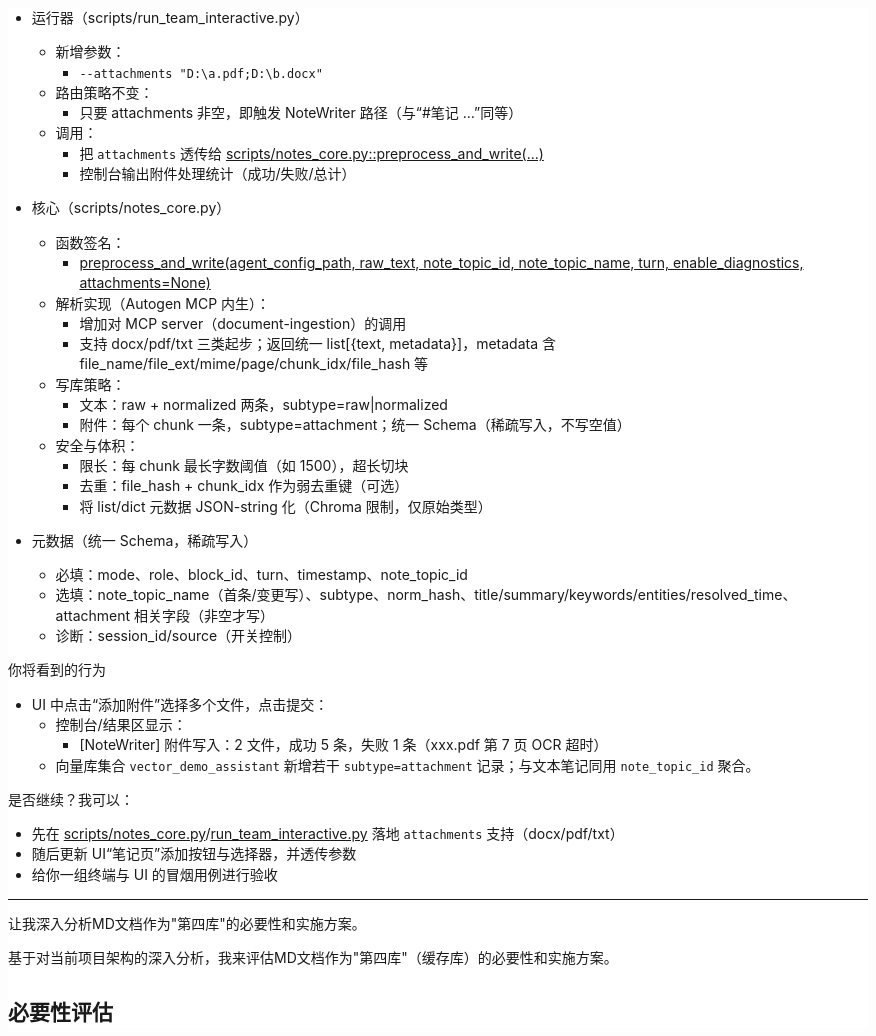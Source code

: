 - 运行器（scripts/run_team_interactive.py）
  - 新增参数：
    - `--attachments "D:\a.pdf;D:\b.docx"`
  - 路由策略不变：
    - 只要 attachments 非空，即触发 NoteWriter 路径（与“#笔记 …”同等）
  - 调用：
    - 把 `attachments` 透传给 [scripts/notes_core.py::preprocess_and_write(...)](cci:1://file:///d:/AI-Projects/desktop_app/scripts/notes_core.py:85:0-208:5)
    - 控制台输出附件处理统计（成功/失败/总计）

- 核心（scripts/notes_core.py）
  - 函数签名：
    - [preprocess_and_write(agent_config_path, raw_text, note_topic_id, note_topic_name, turn, enable_diagnostics, attachments=None)](cci:1://file:///d:/AI-Projects/desktop_app/scripts/notes_core.py:85:0-208:5)
  - 解析实现（Autogen MCP 内生）：
    - 增加对 MCP server（document-ingestion）的调用
    - 支持 docx/pdf/txt 三类起步；返回统一 list[{text, metadata}]，metadata 含 file_name/file_ext/mime/page/chunk_idx/file_hash 等
  - 写库策略：
    - 文本：raw + normalized 两条，subtype=raw|normalized
    - 附件：每个 chunk 一条，subtype=attachment；统一 Schema（稀疏写入，不写空值）
  - 安全与体积：
    - 限长：每 chunk 最长字数阈值（如 1500），超长切块
    - 去重：file_hash + chunk_idx 作为弱去重键（可选）
    - 将 list/dict 元数据 JSON-string 化（Chroma 限制，仅原始类型）

- 元数据（统一 Schema，稀疏写入）
  - 必填：mode、role、block_id、turn、timestamp、note_topic_id
  - 选填：note_topic_name（首条/变更写）、subtype、norm_hash、title/summary/keywords/entities/resolved_time、attachment 相关字段（非空才写）
  - 诊断：session_id/source（开关控制）

你将看到的行为
- UI 中点击“添加附件”选择多个文件，点击提交：
  - 控制台/结果区显示：
    - [NoteWriter] 附件写入：2 文件，成功 5 条，失败 1 条（xxx.pdf 第 7 页 OCR 超时）
  - 向量库集合 `vector_demo_assistant` 新增若干 `subtype=attachment` 记录；与文本笔记同用 `note_topic_id` 聚合。

是否继续？我可以：
- 先在 [scripts/notes_core.py](cci:7://file:///d:/AI-Projects/desktop_app/scripts/notes_core.py:0:0-0:0)/[run_team_interactive.py](cci:7://file:///d:/AI-Projects/desktop_app/scripts/run_team_interactive.py:0:0-0:0) 落地 `attachments` 支持（docx/pdf/txt）
- 随后更新 UI“笔记页”添加按钮与选择器，并透传参数
- 给你一组终端与 UI 的冒烟用例进行验收

---


让我深入分析MD文档作为"第四库"的必要性和实施方案。

基于对当前项目架构的深入分析，我来评估MD文档作为"第四库"（缓存库）的必要性和实施方案。

## 必要性评估
